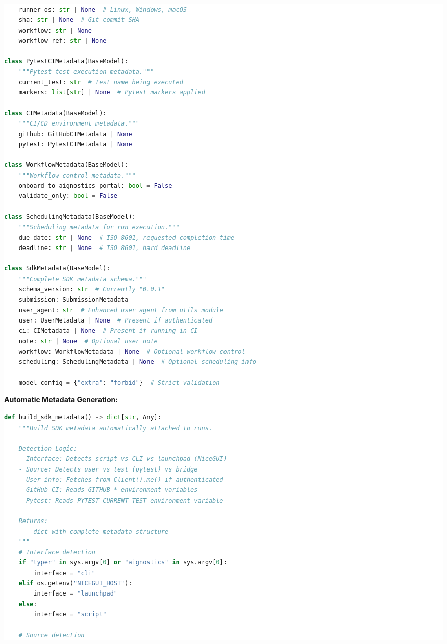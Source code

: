 ```python
    runner_os: str | None  # Linux, Windows, macOS
    sha: str | None  # Git commit SHA
    workflow: str | None
    workflow_ref: str | None

class PytestCIMetadata(BaseModel):
    """Pytest test execution metadata."""
    current_test: str  # Test name being executed
    markers: list[str] | None  # Pytest markers applied

class CIMetadata(BaseModel):
    """CI/CD environment metadata."""
    github: GitHubCIMetadata | None
    pytest: PytestCIMetadata | None

class WorkflowMetadata(BaseModel):
    """Workflow control metadata."""
    onboard_to_aignostics_portal: bool = False
    validate_only: bool = False

class SchedulingMetadata(BaseModel):
    """Scheduling metadata for run execution."""
    due_date: str | None  # ISO 8601, requested completion time
    deadline: str | None  # ISO 8601, hard deadline

class SdkMetadata(BaseModel):
    """Complete SDK metadata schema."""
    schema_version: str  # Currently "0.0.1"
    submission: SubmissionMetadata
    user_agent: str  # Enhanced user agent from utils module
    user: UserMetadata | None  # Present if authenticated
    ci: CIMetadata | None  # Present if running in CI
    note: str | None  # Optional user note
    workflow: WorkflowMetadata | None  # Optional workflow control
    scheduling: SchedulingMetadata | None  # Optional scheduling info

    model_config = {"extra": "forbid"}  # Strict validation
```

**Automatic Metadata Generation:**

```python
def build_sdk_metadata() -> dict[str, Any]:
    """Build SDK metadata automatically attached to runs.

    Detection Logic:
    - Interface: Detects script vs CLI vs launchpad (NiceGUI)
    - Source: Detects user vs test (pytest) vs bridge
    - User info: Fetches from Client().me() if authenticated
    - GitHub CI: Reads GITHUB_* environment variables
    - Pytest: Reads PYTEST_CURRENT_TEST environment variable

    Returns:
        dict with complete metadata structure
    """
    # Interface detection
    if "typer" in sys.argv[0] or "aignostics" in sys.argv[0]:
        interface = "cli"
    elif os.getenv("NICEGUI_HOST"):
        interface = "launchpad"
    else:
        interface = "script"

    # Source detection
```
